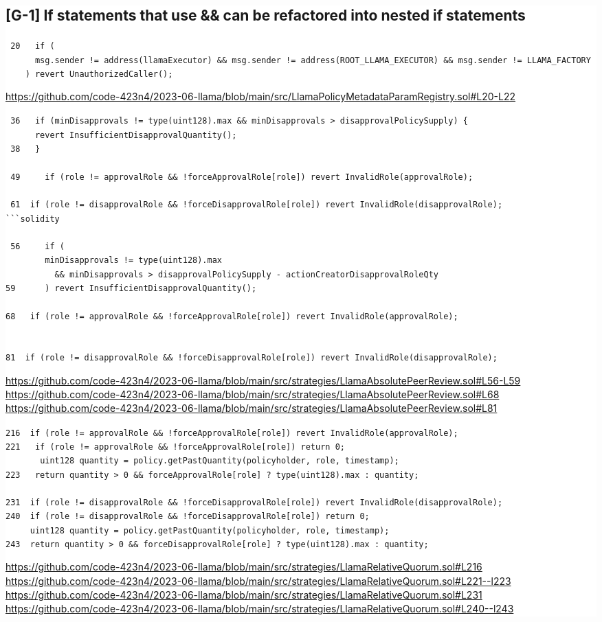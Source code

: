 ## [G-1] If statements that use && can be refactored into nested if statements

```solidity
 20   if (
      msg.sender != address(llamaExecutor) && msg.sender != address(ROOT_LLAMA_EXECUTOR) && msg.sender != LLAMA_FACTORY
    ) revert UnauthorizedCaller();
```
https://github.com/code-423n4/2023-06-llama/blob/main/src/LlamaPolicyMetadataParamRegistry.sol#L20-L22

```solidity
 36   if (minDisapprovals != type(uint128).max && minDisapprovals > disapprovalPolicySupply) {
      revert InsufficientDisapprovalQuantity();
 38   }

 49     if (role != approvalRole && !forceApprovalRole[role]) revert InvalidRole(approvalRole);

 61  if (role != disapprovalRole && !forceDisapprovalRole[role]) revert InvalidRole(disapprovalRole);  
```solidity 

 56     if (
        minDisapprovals != type(uint128).max
          && minDisapprovals > disapprovalPolicySupply - actionCreatorDisapprovalRoleQty
59      ) revert InsufficientDisapprovalQuantity();

68   if (role != approvalRole && !forceApprovalRole[role]) revert InvalidRole(approvalRole);


81  if (role != disapprovalRole && !forceDisapprovalRole[role]) revert InvalidRole(disapprovalRole);
```
https://github.com/code-423n4/2023-06-llama/blob/main/src/strategies/LlamaAbsolutePeerReview.sol#L56-L59
https://github.com/code-423n4/2023-06-llama/blob/main/src/strategies/LlamaAbsolutePeerReview.sol#L68
https://github.com/code-423n4/2023-06-llama/blob/main/src/strategies/LlamaAbsolutePeerReview.sol#L81

```solidity
216  if (role != approvalRole && !forceApprovalRole[role]) revert InvalidRole(approvalRole);
221   if (role != approvalRole && !forceApprovalRole[role]) return 0;
       uint128 quantity = policy.getPastQuantity(policyholder, role, timestamp);
223   return quantity > 0 && forceApprovalRole[role] ? type(uint128).max : quantity;

231  if (role != disapprovalRole && !forceDisapprovalRole[role]) revert InvalidRole(disapprovalRole);
240  if (role != disapprovalRole && !forceDisapprovalRole[role]) return 0;
     uint128 quantity = policy.getPastQuantity(policyholder, role, timestamp);
243  return quantity > 0 && forceDisapprovalRole[role] ? type(uint128).max : quantity;
```
https://github.com/code-423n4/2023-06-llama/blob/main/src/strategies/LlamaRelativeQuorum.sol#L216
https://github.com/code-423n4/2023-06-llama/blob/main/src/strategies/LlamaRelativeQuorum.sol#L221--l223
https://github.com/code-423n4/2023-06-llama/blob/main/src/strategies/LlamaRelativeQuorum.sol#L231
https://github.com/code-423n4/2023-06-llama/blob/main/src/strategies/LlamaRelativeQuorum.sol#L240--l243
